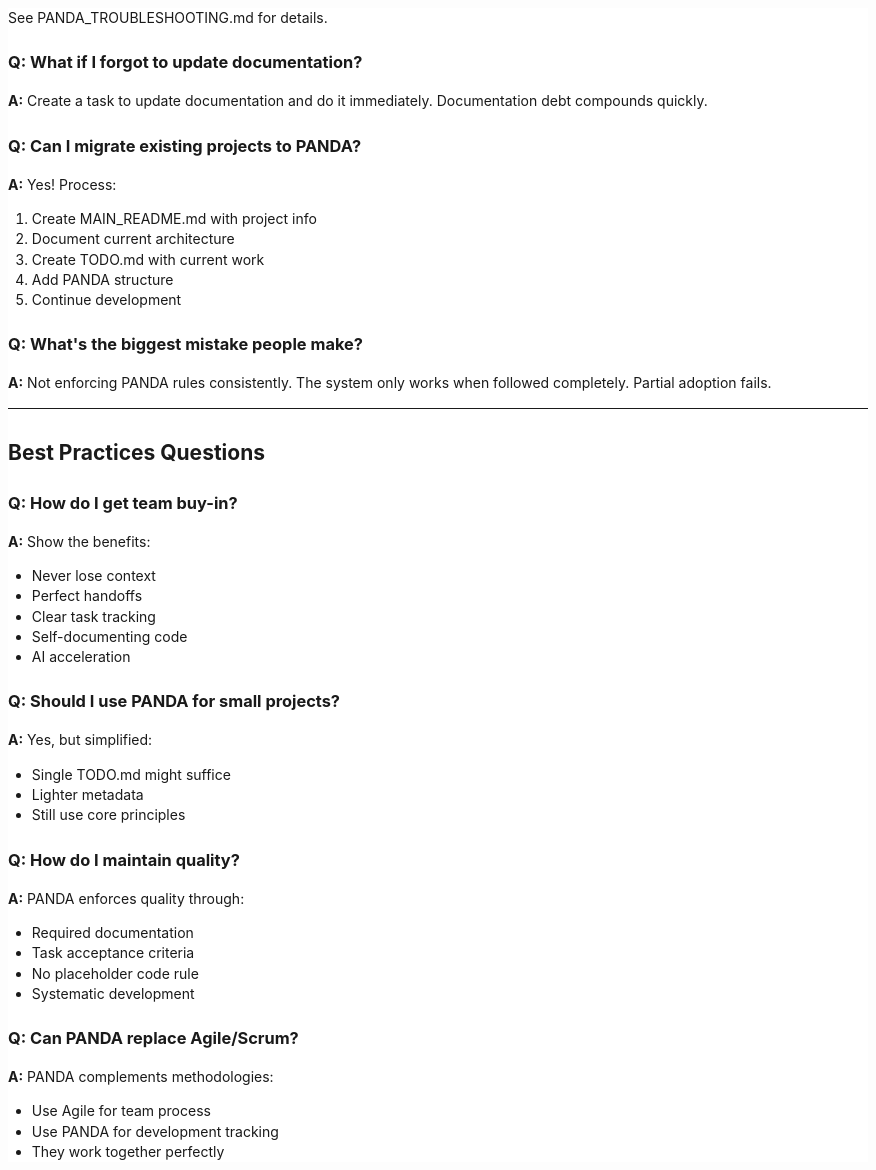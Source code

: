 See PANDA_TROUBLESHOOTING.md for details.

### Q: What if I forgot to update documentation?
**A:** Create a task to update documentation and do it immediately. Documentation debt compounds quickly.

### Q: Can I migrate existing projects to PANDA?
**A:** Yes! Process:
1. Create MAIN_README.md with project info
2. Document current architecture
3. Create TODO.md with current work
4. Add PANDA structure
5. Continue development

### Q: What's the biggest mistake people make?
**A:** Not enforcing PANDA rules consistently. The system only works when followed completely. Partial adoption fails.

---

## Best Practices Questions

### Q: How do I get team buy-in?
**A:** Show the benefits:
- Never lose context
- Perfect handoffs
- Clear task tracking
- Self-documenting code
- AI acceleration

### Q: Should I use PANDA for small projects?
**A:** Yes, but simplified:
- Single TODO.md might suffice
- Lighter metadata
- Still use core principles

### Q: How do I maintain quality?
**A:** PANDA enforces quality through:
- Required documentation
- Task acceptance criteria
- No placeholder code rule
- Systematic development

### Q: Can PANDA replace Agile/Scrum?
**A:** PANDA complements methodologies:
- Use Agile for team process
- Use PANDA for development tracking
- They work together perfectly
